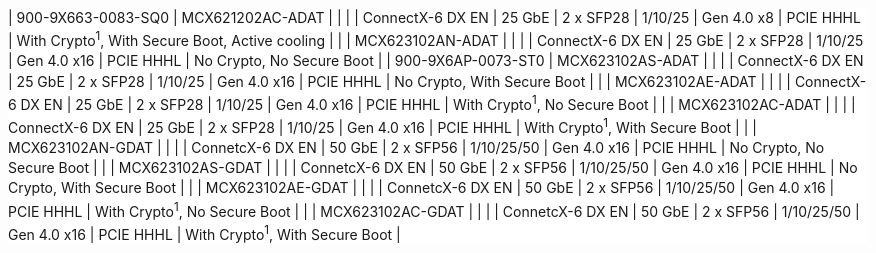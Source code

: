 | 900-9X663-0083-SQ0 | MCX621202AC-ADAT             |                        |         |               | ConnectX-6 DX EN       | 25 GbE                              | 2 x SFP28                           | 1/10/25                                                                      | Gen 4.0 x8                                                                              | PCIE HHHL                      | With Crypto<sup>1</sup>, With Secure Boot, Active cooling                                                                                                                                                        |
|                    | MCX623102AN-ADAT             |                        |         |               | ConnectX-6 DX EN       | 25 GbE                              | 2 x SFP28                           | 1/10/25                                                                      | Gen 4.0 x16                                                                             | PCIE HHHL                      | No Crypto, No Secure Boot                                                                                                                                                                                        |
| 900-9X6AP-0073-ST0 | MCX623102AS-ADAT             |                        |         |               | ConnectX-6 DX EN       | 25 GbE                              | 2 x SFP28                           | 1/10/25                                                                      | Gen 4.0 x16                                                                             | PCIE HHHL                      | No Crypto, With Secure Boot                                                                                                                                                                                      |
|                    | MCX623102AE-ADAT             |                        |         |               | ConnectX-6 DX EN       | 25 GbE                              | 2 x SFP28                           | 1/10/25                                                                      | Gen 4.0 x16                                                                             | PCIE HHHL                      | With Crypto<sup>1</sup>, No Secure Boot                                                                                                                                                                          |
|                    | MCX623102AC-ADAT             |                        |         |               | ConnectX-6 DX EN       | 25 GbE                              | 2 x SFP28                           | 1/10/25                                                                      | Gen 4.0 x16                                                                             | PCIE HHHL                      | With Crypto<sup>1</sup>, With Secure Boot                                                                                                                                                                        |
|                    | MCX623102AN-GDAT             |                        |         |               | ConnetcX-6 DX EN       | 50 GbE                              | 2 x SFP56                           | 1/10/25/50                                                                   | Gen 4.0 x16                                                                             | PCIE HHHL                      | No Crypto, No Secure Boot                                                                                                                                                                                        |
|                    | MCX623102AS-GDAT             |                        |         |               | ConnetcX-6 DX EN       | 50 GbE                              | 2 x SFP56                           | 1/10/25/50                                                                   | Gen 4.0 x16                                                                             | PCIE HHHL                      | No Crypto, With Secure Boot                                                                                                                                                                                      |
|                    | MCX623102AE-GDAT             |                        |         |               | ConnetcX-6 DX EN       | 50 GbE                              | 2 x SFP56                           | 1/10/25/50                                                                   | Gen 4.0 x16                                                                             | PCIE HHHL                      | With Crypto<sup>1</sup>, No Secure Boot                                                                                                                                                                          |
|                    | MCX623102AC-GDAT             |                        |         |               | ConnetcX-6 DX EN       | 50 GbE                              | 2 x SFP56                           | 1/10/25/50                                                                   | Gen 4.0 x16                                                                             | PCIE HHHL                      | With Crypto<sup>1</sup>, With Secure Boot                                                                                                                                                                        |
